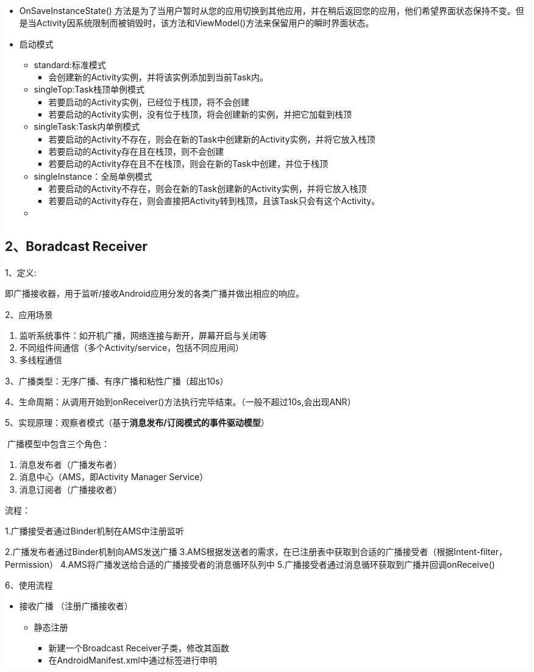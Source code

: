   * OnSaveInstanceState() 方法是为了当用户暂时从您的应用切换到其他应用，并在稍后返回您的应用，他们希望界面状态保持不变。但是当Activity因系统限制而被销毁时，该方法和ViewModel()方法来保留用户的瞬时界面状态。

* 启动模式

  * standard:标准模式
    * 会创建新的Activity实例，并将该实例添加到当前Task内。
  * singleTop:Task栈顶单例模式
    * 若要启动的Activity实例，已经位于栈顶，将不会创建
    * 若要启动的Activity实例，没有位于栈顶，将会创建新的实例，并把它加载到栈顶
  * singleTask:Task内单例模式
    * 若要启动的Activity不存在，则会在新的Task中创建新的Activity实例，并将它放入栈顶
    * 若要启动的Activity存在且在栈顶，则不会创建
    * 若要启动的Activity存在且不在栈顶，则会在新的Task中创建，并位于栈顶
  * singleInstance：全局单例模式
    * 若要启动的Activity不存在，则会在新的Task创建新的Activity实例，并将它放入栈顶
    * 若要启动的Activity存在，则会直接把Activity转到栈顶，且该Task只会有这个Activity。
  * 

## 2、Boradcast Receiver 

1、定义:

即广播接收器，用于监听/接收Android应用分发的各类广播并做出相应的响应。

2、应用场景

1. 监听系统事件：如开机广播，网络连接与断开，屏幕开启与关闭等
2. 不同组件间通信（多个Activity/service，包括不同应用间）
3. 多线程通信

3、广播类型：无序广播、有序广播和粘性广播（超出10s）

4、生命周期：从调用开始到onReceiver()方法执行完毕结束。（一般不超过10s,会出现ANR）

5、实现原理：观察者模式（基于**消息发布/订阅模式的事件驱动模型**）

​	广播模型中包含三个角色：

1. 消息发布者（广播发布者）
2. 消息中心（AMS，即Activity Manager Service）
3. 消息订阅者（广播接收者）

流程：

1.广播接受者通过Binder机制在AMS中注册监听

2.广播发布者通过Binder机制向AMS发送广播
3.AMS根据发送者的需求，在已注册表中获取到合适的广播接受者（根据Intent-filter，Permission）
4.AMS将广播发送给合适的广播接受者的消息循环队列中
5.广播接受者通过消息循环获取到广播并回调onReceive()

6、使用流程

* 接收广播 （注册广播接收者）

  * 静态注册

    * 新建一个Broadcast Receiver子类，修改其函数
    * 在AndroidManifest.xml中通过<receive>标签进行申明
